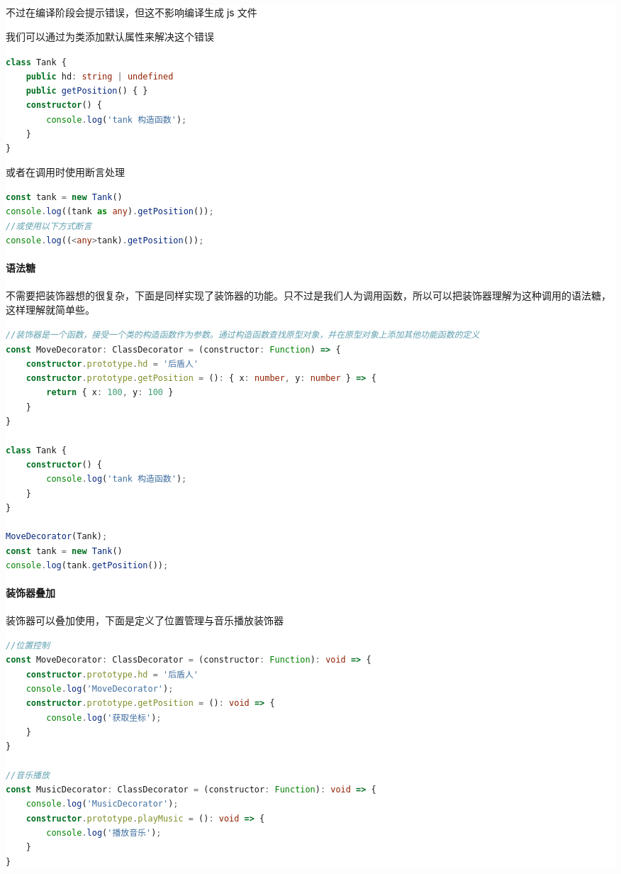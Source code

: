 不过在编译阶段会提示错误，但这不影响编译生成 js 文件

我们可以通过为类添加默认属性来解决这个错误

```typescript
class Tank {
    public hd: string | undefined
    public getPosition() { }
    constructor() {
        console.log('tank 构造函数');
    }
}
```

或者在调用时使用断言处理

```typescript
const tank = new Tank()
console.log((tank as any).getPosition());
//或使用以下方式断言
console.log((<any>tank).getPosition());
```

#### 语法糖

不需要把装饰器想的很复杂，下面是同样实现了装饰器的功能。只不过是我们人为调用函数，所以可以把装饰器理解为这种调用的语法糖，这样理解就简单些。

```typescript
//装饰器是一个函数，接受一个类的构造函数作为参数。通过构造函数查找原型对象，并在原型对象上添加其他功能函数的定义
const MoveDecorator: ClassDecorator = (constructor: Function) => {
    constructor.prototype.hd = '后盾人'
    constructor.prototype.getPosition = (): { x: number, y: number } => {
        return { x: 100, y: 100 }
    }
}

class Tank {
    constructor() {
        console.log('tank 构造函数');
    }
}

MoveDecorator(Tank);
const tank = new Tank()
console.log(tank.getPosition());
```

#### 装饰器叠加

装饰器可以叠加使用，下面是定义了位置管理与音乐播放装饰器

```typescript
//位置控制
const MoveDecorator: ClassDecorator = (constructor: Function): void => {
    constructor.prototype.hd = '后盾人'
	console.log('MoveDecorator');
    constructor.prototype.getPosition = (): void => {
        console.log('获取坐标');
    }
}

//音乐播放
const MusicDecorator: ClassDecorator = (constructor: Function): void => {
	console.log('MusicDecorator');
    constructor.prototype.playMusic = (): void => {
        console.log('播放音乐');
    }
}

```